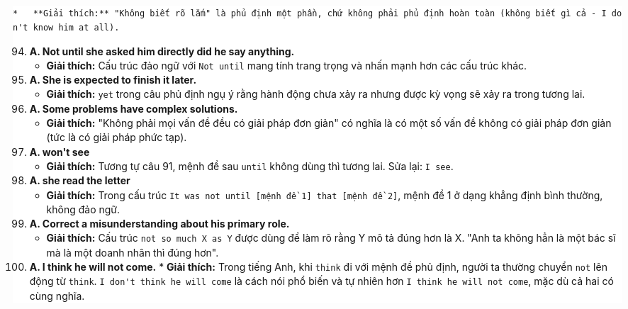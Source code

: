     *   **Giải thích:** "Không biết rõ lắm" là phủ định một phần, chứ không phải phủ định hoàn toàn (không biết gì cả - I don't know him at all).
94. **A. Not until she asked him directly did he say anything.**
    *   **Giải thích:** Cấu trúc đảo ngữ với `Not until` mang tính trang trọng và nhấn mạnh hơn các cấu trúc khác.
95. **A. She is expected to finish it later.**
    *   **Giải thích:** `yet` trong câu phủ định ngụ ý rằng hành động chưa xảy ra nhưng được kỳ vọng sẽ xảy ra trong tương lai.
96. **A. Some problems have complex solutions.**
    *   **Giải thích:** "Không phải mọi vấn đề đều có giải pháp đơn giản" có nghĩa là có một số vấn đề không có giải pháp đơn giản (tức là có giải pháp phức tạp).
97. **A. won't see**
    *   **Giải thích:** Tương tự câu 91, mệnh đề sau `until` không dùng thì tương lai. Sửa lại: `I see`.
98. **A. she read the letter**
    *   **Giải thích:** Trong cấu trúc `It was not until [mệnh đề 1] that [mệnh đề 2]`, mệnh đề 1 ở dạng khẳng định bình thường, không đảo ngữ.
99. **A. Correct a misunderstanding about his primary role.**
    *   **Giải thích:** Cấu trúc `not so much X as Y` được dùng để làm rõ rằng Y mô tả đúng hơn là X. "Anh ta không hẳn là một bác sĩ mà là một doanh nhân thì đúng hơn".
100. **A. I think he will not come.**
    *   **Giải thích:** Trong tiếng Anh, khi `think` đi với mệnh đề phủ định, người ta thường chuyển `not` lên động từ `think`. `I don't think he will come` là cách nói phổ biến và tự nhiên hơn `I think he will not come`, mặc dù cả hai có cùng nghĩa.
